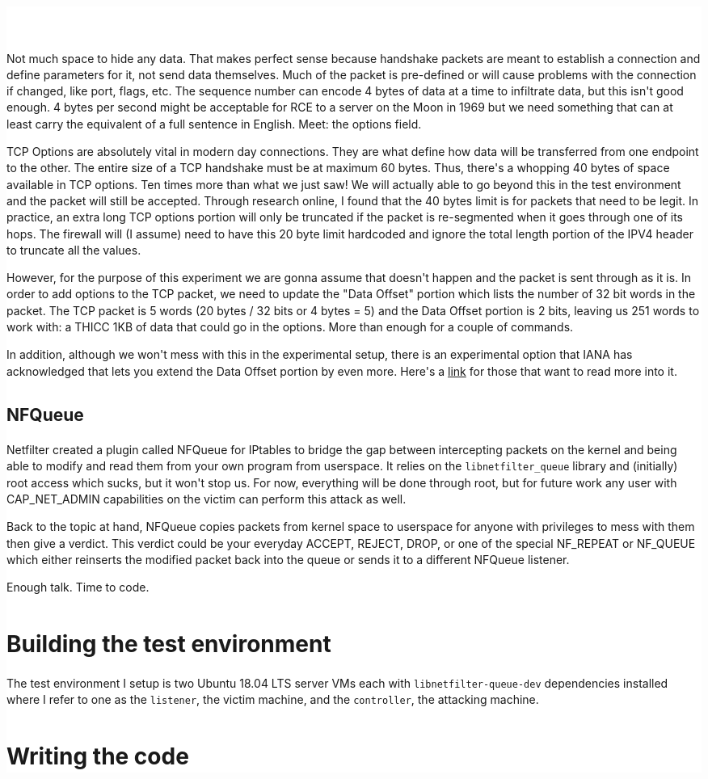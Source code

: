 <br/>
<br/>

Not much space to hide any data. That makes perfect sense because handshake packets are meant to establish a connection and define parameters for it, not send data themselves. Much of the packet is pre-defined or will cause problems with the connection if changed, like port, flags, etc. The sequence number can encode 4 bytes of data at a time to infiltrate data, but this isn't good enough. 4 bytes per second might be acceptable for RCE to a server on the Moon in 1969 but we need something that can at least carry the equivalent of a full sentence in English. Meet: the options field.

TCP Options are absolutely vital in modern day connections. They are what define how data will be transferred from one endpoint to the other. The entire size of a TCP handshake must be at maximum 60 bytes. Thus, there's a whopping 40 bytes of space available in TCP options. Ten times more than what we just saw! We will actually able to go beyond this in the test environment and the packet will still be accepted. Through research online, I found that the 40 bytes limit is for packets that need to be legit. In practice, an extra long TCP options portion will only be truncated if the packet is re-segmented when it goes through one of its hops. The firewall will (I assume) need to have this 20 byte limit hardcoded and ignore the total length portion of the IPV4 header to truncate all the values.


However, for the purpose of this experiment we are gonna assume that doesn't happen and the packet is sent through as it is. In order to add options to the TCP packet, we need to update the "Data Offset" portion which lists the number of 32 bit words in the packet. The TCP packet is 5 words (20 bytes / 32 bits or 4 bytes = 5) and the Data Offset portion is 2 bits, leaving us 251 words to work with: a THICC 1KB of data that could go in the options. More than enough for a couple of commands.

In addition, although we won't mess with this in the experimental setup, there is an experimental option that IANA has acknowledged that lets you extend the Data Offset portion by even more. Here's a [link](https://tools.ietf.org/html/draft-ietf-tcpm-tcp-edo-10#page-5) for those that want to read more into it.

## NFQueue

Netfilter created a plugin called NFQueue for IPtables to bridge the gap between intercepting packets on the kernel and being able to modify and read them from your own program from userspace. It relies on the `libnetfilter_queue` library and (initially) root access which sucks, but it won't stop us. For now, everything will be done through root, but for future work any user with CAP_NET_ADMIN capabilities on the victim can perform this attack as well.

Back to the topic at hand, NFQueue copies packets from kernel space to userspace for anyone with privileges to mess with them then give a verdict. This verdict could be your everyday ACCEPT, REJECT, DROP, or one of the special NF_REPEAT or NF_QUEUE which either reinserts the modified packet back into the queue or sends it to a different NFQueue listener. 

Enough talk. Time to code.

# Building the test environment

The test environment I setup is two Ubuntu 18.04 LTS server VMs each with `libnetfilter-queue-dev` dependencies installed where I refer to one as the `listener`, the victim machine, and the `controller`, the attacking machine.

# Writing the code
